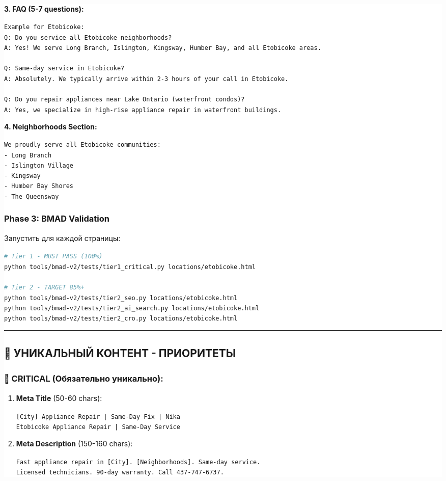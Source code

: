 **3. FAQ (5-7 questions):**
```
Example for Etobicoke:
Q: Do you service all Etobicoke neighborhoods?
A: Yes! We serve Long Branch, Islington, Kingsway, Humber Bay, and all Etobicoke areas.

Q: Same-day service in Etobicoke?
A: Absolutely. We typically arrive within 2-3 hours of your call in Etobicoke.

Q: Do you repair appliances near Lake Ontario (waterfront condos)?
A: Yes, we specialize in high-rise appliance repair in waterfront buildings.
```

**4. Neighborhoods Section:**
```
We proudly serve all Etobicoke communities:
- Long Branch
- Islington Village
- Kingsway
- Humber Bay Shores
- The Queensway
```

### Phase 3: BMAD Validation

Запустить для каждой страницы:

```bash
# Tier 1 - MUST PASS (100%)
python tools/bmad-v2/tests/tier1_critical.py locations/etobicoke.html

# Tier 2 - TARGET 85%+
python tools/bmad-v2/tests/tier2_seo.py locations/etobicoke.html
python tools/bmad-v2/tests/tier2_ai_search.py locations/etobicoke.html
python tools/bmad-v2/tests/tier2_cro.py locations/etobicoke.html
```

---

## 📝 УНИКАЛЬНЫЙ КОНТЕНТ - ПРИОРИТЕТЫ

### 🔴 CRITICAL (Обязательно уникально):

1. **Meta Title** (50-60 chars):
   ```
   [City] Appliance Repair | Same-Day Fix | Nika
   Etobicoke Appliance Repair | Same-Day Service
   ```

2. **Meta Description** (150-160 chars):
   ```
   Fast appliance repair in [City]. [Neighborhoods]. Same-day service.
   Licensed technicians. 90-day warranty. Call 437-747-6737.
   ```
